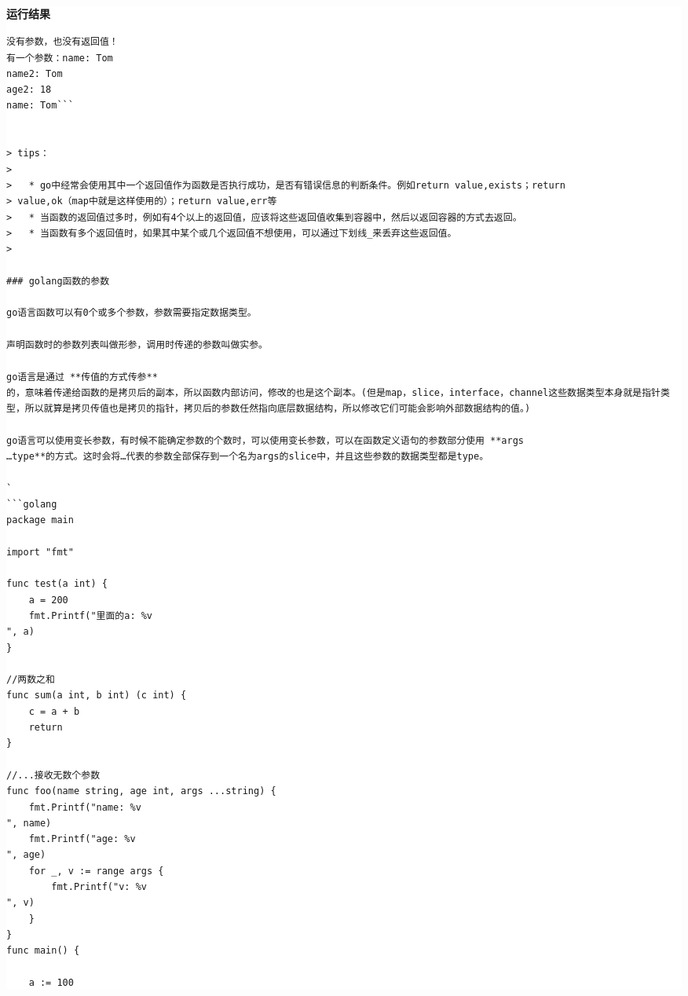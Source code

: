 
**运行结果**


```shell script
没有参数，也没有返回值！
有一个参数：name: Tom
name2: Tom
age2: 18
name: Tom```


> tips：
>
>   * go中经常会使用其中一个返回值作为函数是否执行成功，是否有错误信息的判断条件。例如return value,exists；return
> value,ok（map中就是这样使用的）；return value,err等
>   * 当函数的返回值过多时，例如有4个以上的返回值，应该将这些返回值收集到容器中，然后以返回容器的方式去返回。
>   * 当函数有多个返回值时，如果其中某个或几个返回值不想使用，可以通过下划线_来丢弃这些返回值。
>

### golang函数的参数

go语言函数可以有0个或多个参数，参数需要指定数据类型。

声明函数时的参数列表叫做形参，调用时传递的参数叫做实参。

go语言是通过 **传值的方式传参**
的，意味着传递给函数的是拷贝后的副本，所以函数内部访问，修改的也是这个副本。(但是map，slice，interface，channel这些数据类型本身就是指针类型，所以就算是拷贝传值也是拷贝的指针，拷贝后的参数任然指向底层数据结构，所以修改它们可能会影响外部数据结构的值。)

go语言可以使用变长参数，有时候不能确定参数的个数时，可以使用变长参数，可以在函数定义语句的参数部分使用 **args
…type**的方式。这时会将…代表的参数全部保存到一个名为args的slice中，并且这些参数的数据类型都是type。

`
```golang
package main

import "fmt"

func test(a int) {
	a = 200
	fmt.Printf("里面的a: %v
", a)
}

//两数之和
func sum(a int, b int) (c int) {
	c = a + b
	return
}

//...接收无数个参数
func foo(name string, age int, args ...string) {
	fmt.Printf("name: %v
", name)
	fmt.Printf("age: %v
", age)
	for _, v := range args {
		fmt.Printf("v: %v
", v)
	}
}
func main() {

	a := 100
```